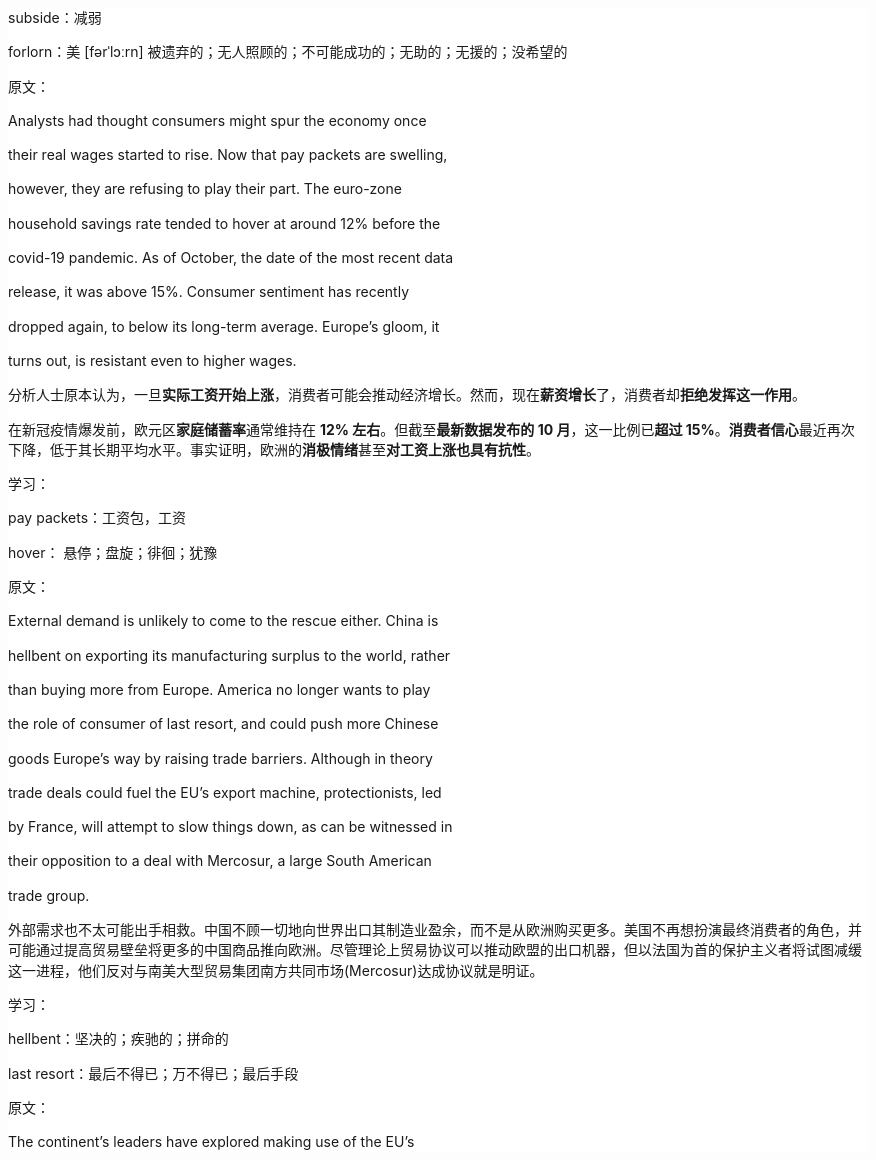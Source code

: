 subside：减弱

forlorn：美 [fərˈlɔːrn] 被遗弃的；无人照顾的；不可能成功的；无助的；无援的；没希望的

原文：

Analysts had thought consumers might spur the economy once

their real wages started to rise. Now that pay packets are swelling,

however, they are refusing to play their part. The euro-zone

household savings rate tended to hover at around 12% before the

covid-19 pandemic. As of October, the date of the most recent data

release, it was above 15%. Consumer sentiment has recently

dropped again, to below its long-term average. Europe’s gloom, it

turns out, is resistant even to higher wages.

分析人士原本认为，一旦**实际工资开始上涨**，消费者可能会推动经济增长。然而，现在**薪资增长**了，消费者却**拒绝发挥这一作用**。

在新冠疫情爆发前，欧元区**家庭储蓄率**通常维持在 **12% 左右**。但截至**最新数据发布的 10 月**，这一比例已**超过 15%**。**消费者信心**最近再次下降，低于其长期平均水平。事实证明，欧洲的**消极情绪**甚至**对工资上涨也具有抗性**。

学习：

pay packets：工资包，工资

hover： 悬停；盘旋；徘徊；犹豫

原文：

External demand is unlikely to come to the rescue either. China is

hellbent on exporting its manufacturing surplus to the world, rather

than buying more from Europe. America no longer wants to play

the role of consumer of last resort, and could push more Chinese

goods Europe’s way by raising trade barriers. Although in theory

trade deals could fuel the EU’s export machine, protectionists, led

by France, will attempt to slow things down, as can be witnessed in

their opposition to a deal with Mercosur, a large South American

trade group.

外部需求也不太可能出手相救。中国不顾一切地向世界出口其制造业盈余，而不是从欧洲购买更多。美国不再想扮演最终消费者的角色，并可能通过提高贸易壁垒将更多的中国商品推向欧洲。尽管理论上贸易协议可以推动欧盟的出口机器，但以法国为首的保护主义者将试图减缓这一进程，他们反对与南美大型贸易集团南方共同市场(Mercosur)达成协议就是明证。

学习：

hellbent：坚决的；疾驰的；拼命的

last resort：最后不得已；万不得已；最后手段

原文：

The continent’s leaders have explored making use of the EU’s
